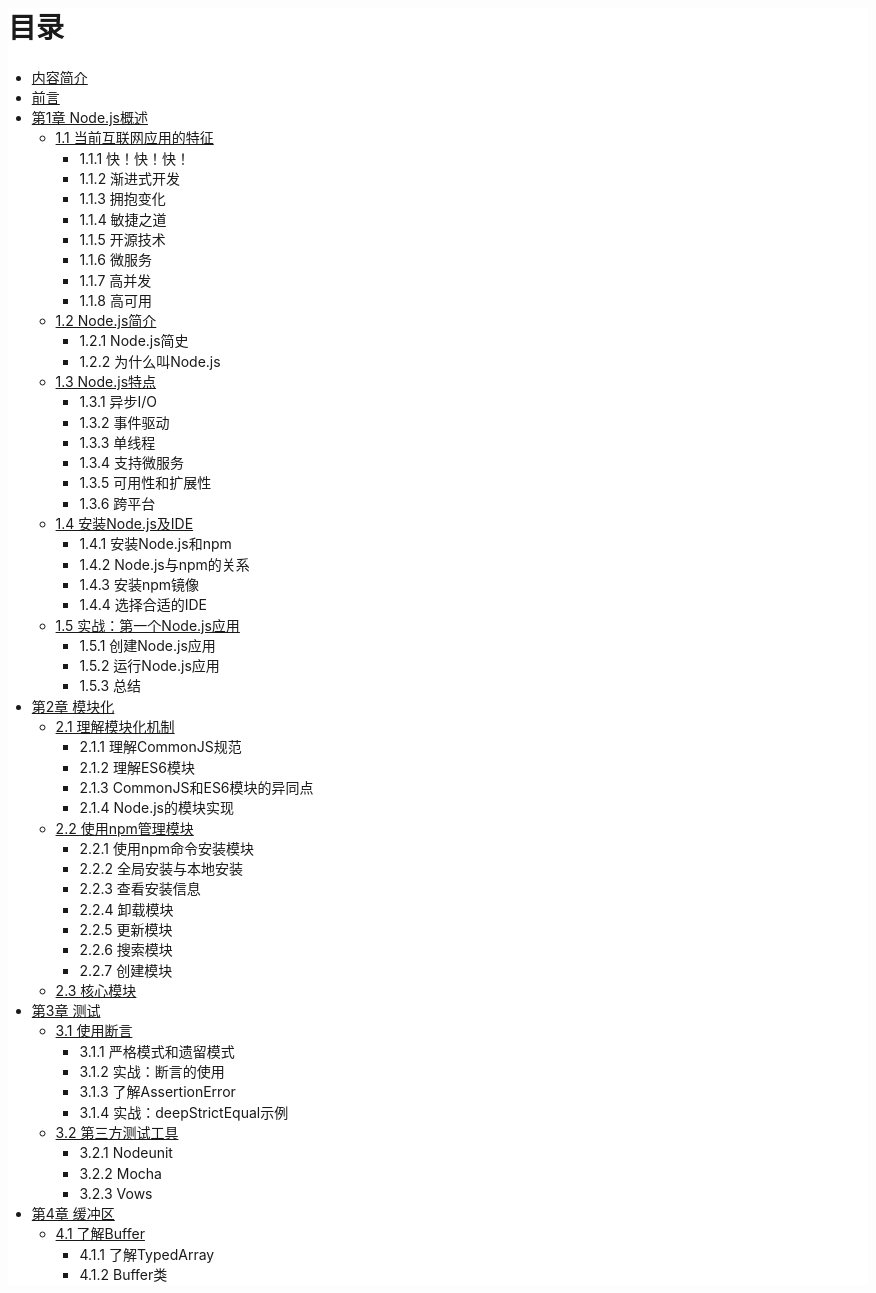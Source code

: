# 目录

* [内容简介](docs/introduction.md)
* [前言](docs/preface.md)
* [第1章 Node.js概述](docs/ch1/1.md)
    * [1.1 当前互联网应用的特征](docs/ch1/1-1.md)
        * 1.1.1 快！快！快！
        * 1.1.2 渐进式开发
        * 1.1.3 拥抱变化
        * 1.1.4 敏捷之道
        * 1.1.5 开源技术
        * 1.1.6 微服务
        * 1.1.7 高并发
        * 1.1.8 高可用
    * [1.2 Node.js简介](docs/ch1/1-2.md)
        * 1.2.1 Node.js简史
        * 1.2.2 为什么叫Node.js
    * [1.3 Node.js特点](docs/ch1/1-3.md)
        * 1.3.1 异步I/O
        * 1.3.2 事件驱动
        * 1.3.3 单线程
        * 1.3.4 支持微服务
        * 1.3.5 可用性和扩展性
        * 1.3.6 跨平台
    * [1.4 安装Node.js及IDE](docs/ch1/1-4.md)
        * 1.4.1 安装Node.js和npm
        * 1.4.2 Node.js与npm的关系
        * 1.4.3 安装npm镜像
        * 1.4.4 选择合适的IDE
    * [1.5 实战：第一个Node.js应用](docs/ch1/1-5.md)
		* 1.5.1 创建Node.js应用
		* 1.5.2 运行Node.js应用
		* 1.5.3 总结
* [第2章 模块化](docs/ch2/2.md)
    * [2.1 理解模块化机制](docs/ch2/2-1.md)
        * 2.1.1 理解CommonJS规范
        * 2.1.2 理解ES6模块
        * 2.1.3 CommonJS和ES6模块的异同点
        * 2.1.4 Node.js的模块实现
    * [2.2 使用npm管理模块](docs/ch2/2-2.md)
        * 2.2.1 使用npm命令安装模块
        * 2.2.2 全局安装与本地安装
        * 2.2.3 查看安装信息
        * 2.2.4 卸载模块
        * 2.2.5 更新模块
        * 2.2.6 搜索模块
        * 2.2.7 创建模块
    * [2.3 核心模块](docs/ch2/2-3.md)
* [第3章 测试](docs/ch3/3.md)
    * [3.1 使用断言](docs/ch3/3-1.md)
        * 3.1.1 严格模式和遗留模式
        * 3.1.2 实战：断言的使用
        * 3.1.3 了解AssertionError
        * 3.1.4 实战：deepStrictEqual示例
    * [3.2 第三方测试工具](docs/ch3/3-2.md)
        * 3.2.1 Nodeunit
        * 3.2.2 Mocha
        * 3.2.3 Vows
* [第4章 缓冲区](docs/ch4/4.md)
    * [4.1 了解Buffer](docs/ch4/4-1.md)
        * 4.1.1 了解TypedArray
        * 4.1.2 Buffer类